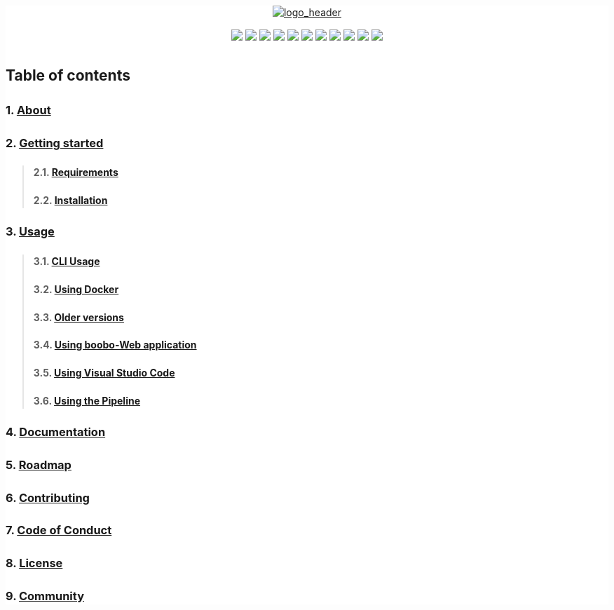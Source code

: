 <p align="center" margin="20 0"><a href="https://boobo.io/">
    <img src="assets/boobo_logo.png" alt="logo_header" width="65%" style="max-width:100%;"/></a></p>

<p align="center">
    <a href="https://github.com/ZupIT/boobo/releases" alt="version">
        <img src="https://img.shields.io/github/v/release/ZupIT/boobo?label=version"/></a>
    <a href="https://github.com/ZupIT/boobo/pulse" alt="activity">
        <img src="https://img.shields.io/github/commit-activity/m/ZupIT/boobo?label=activity"/></a>
    <a href="https://github.com/ZupIT/boobo/graphs/contributors" alt="contributors">
        <img src="https://img.shields.io/github/contributors/ZupIT/boobo?label=contributors"/></a>
    <a href="https://github.com/ZupIT/boobo/actions/workflows/lint.yml" alt="lint">
        <img src="https://img.shields.io/github/workflow/status/ZupIT/boobo/Lint?label=lint"/></a>
    <a href="https://github.com/ZupIT/boobo/actions/workflows/test.yml" alt="test">
        <img src="https://img.shields.io/github/workflow/status/ZupIT/boobo/Test?label=test"/></a>
    <a href="https://github.com/ZupIT/boobo/actions/workflows/security.yml" alt="security">
        <img src="https://img.shields.io/github/workflow/status/ZupIT/boobo/Security?label=security"/></a>
    <a href="https://github.com/ZupIT/boobo/actions/workflows/coverage.yml" alt="coverage">
        <img src="https://img.shields.io/github/workflow/status/ZupIT/boobo/Coverage?label=coverage"/></a>
    <a href="https://github.com/ZupIT/boobo/actions/workflows/e2e.yml" alt="e2e">
        <img src="https://img.shields.io/github/workflow/status/ZupIT/boobo/e2e?label=e2e"/></a>
    <a href="https://github.com/ZupIT/boobo/actions/workflows/build.yaml" alt="build">
        <img src="https://img.shields.io/github/workflow/status/ZupIT/boobo/Build?label=build"/></a>
    <a href="https://opensource.org/licenses/Apache-2.0" alt="license">
        <img src="https://img.shields.io/badge/license-Apache%202-blue"/></a>
    <a href="https://bestpractices.coreinfrastructure.org/projects/5146"><img src="https://bestpractices.coreinfrastructure.org/projects/5146/badge"></a>
</p>

## **Table of contents**
### 1. [**About**](#about)
### 2. [**Getting started**](#getting-started)
>#### 2.1.   [**Requirements**](#requirements)
>#### 2.2.  [**Installation**](#installing-boobo)
### 3. [**Usage**](#usage)
>#### 3.1. [**CLI Usage**](#cli-usage)
>#### 3.2. [**Using Docker**](#using-docker)
>#### 3.3. [**Older versions**](#older-versions)
>#### 3.4. [**Using boobo-Web application**](#using-boobo-web-application)
>#### 3.5.  [**Using Visual Studio Code**](#using-visual-studio-code)
>#### 3.6. [**Using the Pipeline**](#using-the-pipeline)
### 4. [**Documentation**](#documentation)       
### 5. [**Roadmap**](#roadmap)
### 6. [**Contributing**](#contributing)
### 7. [**Code of Conduct**](#code-of-conduct)
### 8. [**License**](#license)
### 9. [**Community**](#community)
